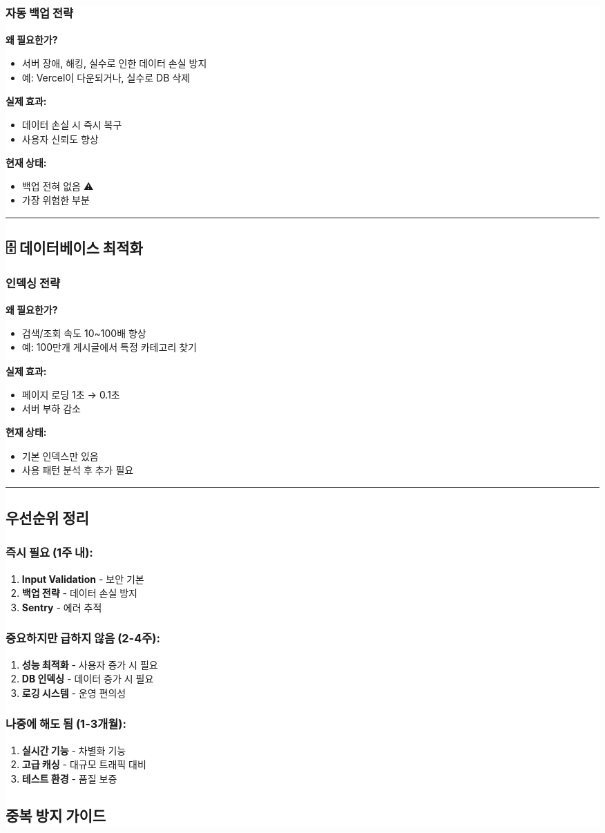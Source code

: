 ### **자동 백업 전략**
**왜 필요한가?**
- 서버 장애, 해킹, 실수로 인한 데이터 손실 방지
- 예: Vercel이 다운되거나, 실수로 DB 삭제

**실제 효과:**
- 데이터 손실 시 즉시 복구
- 사용자 신뢰도 향상

**현재 상태:**
- 백업 전혀 없음 ⚠️
- 가장 위험한 부분

---

## 🗄️ 데이터베이스 최적화

### **인덱싱 전략**
**왜 필요한가?**
- 검색/조회 속도 10~100배 향상
- 예: 100만개 게시글에서 특정 카테고리 찾기

**실제 효과:**
- 페이지 로딩 1초 → 0.1초
- 서버 부하 감소

**현재 상태:**
- 기본 인덱스만 있음
- 사용 패턴 분석 후 추가 필요

---

## 우선순위 정리

### 즉시 필요 (1주 내):
1. **Input Validation** - 보안 기본
2. **백업 전략** - 데이터 손실 방지
3. **Sentry** - 에러 추적

### 중요하지만 급하지 않음 (2-4주):
1. **성능 최적화** - 사용자 증가 시 필요
2. **DB 인덱싱** - 데이터 증가 시 필요
3. **로깅 시스템** - 운영 편의성

### 나중에 해도 됨 (1-3개월):
1. **실시간 기능** - 차별화 기능
2. **고급 캐싱** - 대규모 트래픽 대비
3. **테스트 환경** - 품질 보증

## 중복 방지 가이드
